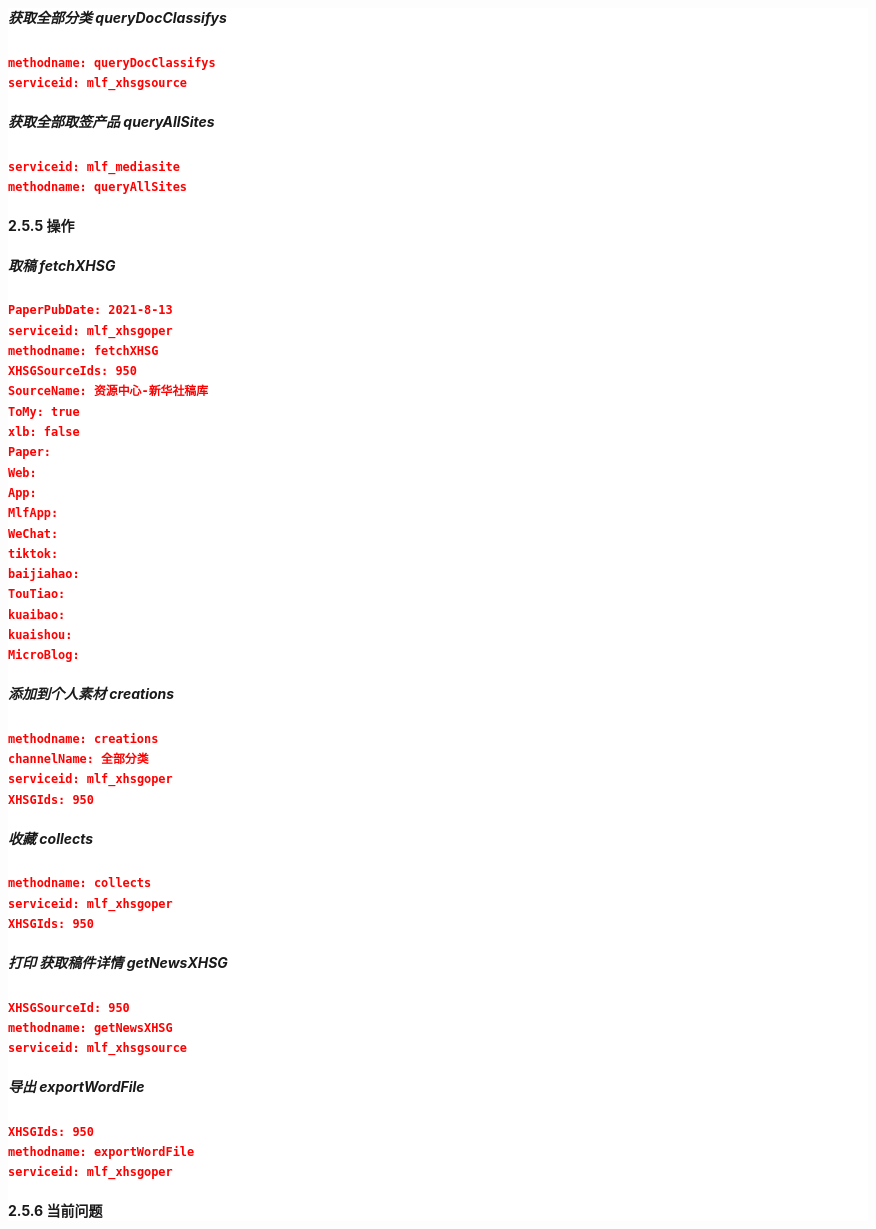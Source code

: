 ##### 获取全部分类 queryDocClassifys
```JSON
methodname: queryDocClassifys
serviceid: mlf_xhsgsource
```
##### 获取全部取签产品 queryAllSites
```JSON
serviceid: mlf_mediasite
methodname: queryAllSites
```
#### 2.5.5 操作

##### 取稿 fetchXHSG
```JSON
PaperPubDate: 2021-8-13
serviceid: mlf_xhsgoper
methodname: fetchXHSG
XHSGSourceIds: 950
SourceName: 资源中心-新华社稿库
ToMy: true
xlb: false
Paper: 
Web: 
App: 
MlfApp: 
WeChat: 
tiktok: 
baijiahao: 
TouTiao: 
kuaibao: 
kuaishou: 
MicroBlog:
```
##### 添加到个人素材 creations
```JSON
methodname: creations
channelName: 全部分类
serviceid: mlf_xhsgoper
XHSGIds: 950
```
##### 收藏 collects
```JSON
methodname: collects
serviceid: mlf_xhsgoper
XHSGIds: 950
```
##### 打印 获取稿件详情 getNewsXHSG
```JSON
XHSGSourceId: 950
methodname: getNewsXHSG
serviceid: mlf_xhsgsource
```
##### 导出  exportWordFile
```JSON
XHSGIds: 950
methodname: exportWordFile
serviceid: mlf_xhsgoper
```
#### 2.5.6 当前问题
